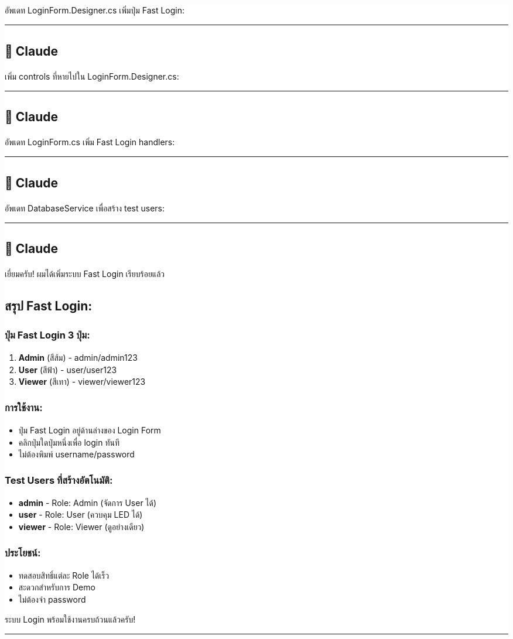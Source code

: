 อัพเดท LoginForm.Designer.cs เพิ่มปุ่ม Fast Login:

---

## 🤖 Claude

เพิ่ม controls ที่หายไปใน LoginForm.Designer.cs:

---

## 🤖 Claude

อัพเดท LoginForm.cs เพิ่ม Fast Login handlers:

---

## 🤖 Claude

อัพเดท DatabaseService เพื่อสร้าง test users:

---

## 🤖 Claude

เยี่ยมครับ! ผมได้เพิ่มระบบ Fast Login เรียบร้อยแล้ว

## สรุป Fast Login:

### ปุ่ม Fast Login 3 ปุ่ม:
1. **Admin** (สีส้ม) - admin/admin123
2. **User** (สีฟ้า) - user/user123  
3. **Viewer** (สีเทา) - viewer/viewer123

### การใช้งาน:
- ปุ่ม Fast Login อยู่ด้านล่างของ Login Form
- คลิกปุ่มใดปุ่มหนึ่งเพื่อ login ทันที
- ไม่ต้องพิมพ์ username/password

### Test Users ที่สร้างอัตโนมัติ:
- **admin** - Role: Admin (จัดการ User ได้)
- **user** - Role: User (ควบคุม LED ได้)
- **viewer** - Role: Viewer (ดูอย่างเดียว)

### ประโยชน์:
- ทดสอบสิทธิ์แต่ละ Role ได้เร็ว
- สะดวกสำหรับการ Demo
- ไม่ต้องจำ password

ระบบ Login พร้อมใช้งานครบถ้วนแล้วครับ!

---